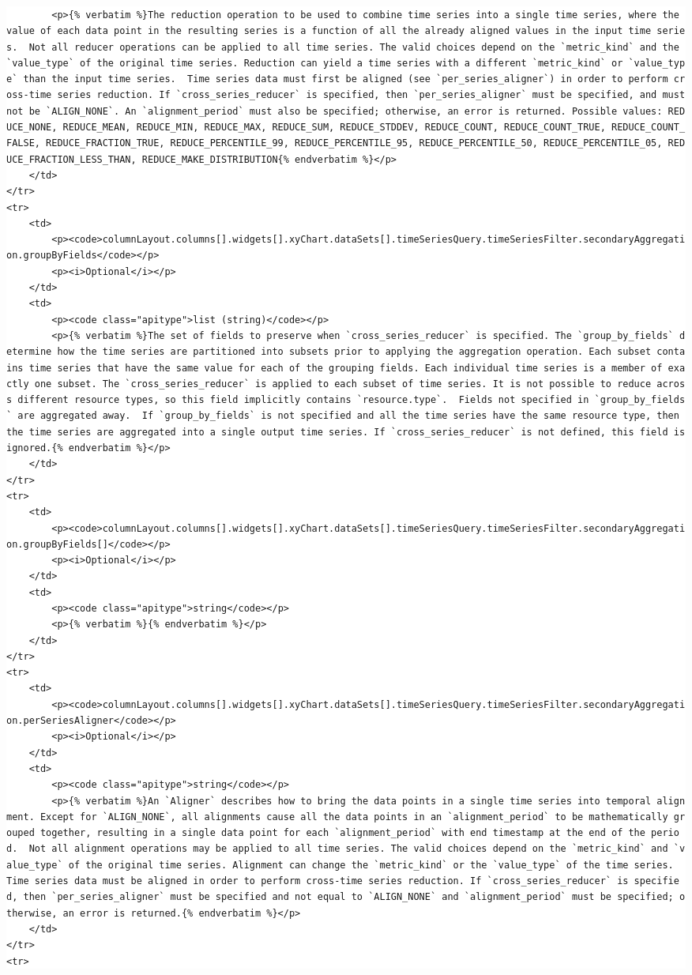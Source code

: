             <p>{% verbatim %}The reduction operation to be used to combine time series into a single time series, where the value of each data point in the resulting series is a function of all the already aligned values in the input time series.  Not all reducer operations can be applied to all time series. The valid choices depend on the `metric_kind` and the `value_type` of the original time series. Reduction can yield a time series with a different `metric_kind` or `value_type` than the input time series.  Time series data must first be aligned (see `per_series_aligner`) in order to perform cross-time series reduction. If `cross_series_reducer` is specified, then `per_series_aligner` must be specified, and must not be `ALIGN_NONE`. An `alignment_period` must also be specified; otherwise, an error is returned. Possible values: REDUCE_NONE, REDUCE_MEAN, REDUCE_MIN, REDUCE_MAX, REDUCE_SUM, REDUCE_STDDEV, REDUCE_COUNT, REDUCE_COUNT_TRUE, REDUCE_COUNT_FALSE, REDUCE_FRACTION_TRUE, REDUCE_PERCENTILE_99, REDUCE_PERCENTILE_95, REDUCE_PERCENTILE_50, REDUCE_PERCENTILE_05, REDUCE_FRACTION_LESS_THAN, REDUCE_MAKE_DISTRIBUTION{% endverbatim %}</p>
        </td>
    </tr>
    <tr>
        <td>
            <p><code>columnLayout.columns[].widgets[].xyChart.dataSets[].timeSeriesQuery.timeSeriesFilter.secondaryAggregation.groupByFields</code></p>
            <p><i>Optional</i></p>
        </td>
        <td>
            <p><code class="apitype">list (string)</code></p>
            <p>{% verbatim %}The set of fields to preserve when `cross_series_reducer` is specified. The `group_by_fields` determine how the time series are partitioned into subsets prior to applying the aggregation operation. Each subset contains time series that have the same value for each of the grouping fields. Each individual time series is a member of exactly one subset. The `cross_series_reducer` is applied to each subset of time series. It is not possible to reduce across different resource types, so this field implicitly contains `resource.type`.  Fields not specified in `group_by_fields` are aggregated away.  If `group_by_fields` is not specified and all the time series have the same resource type, then the time series are aggregated into a single output time series. If `cross_series_reducer` is not defined, this field is ignored.{% endverbatim %}</p>
        </td>
    </tr>
    <tr>
        <td>
            <p><code>columnLayout.columns[].widgets[].xyChart.dataSets[].timeSeriesQuery.timeSeriesFilter.secondaryAggregation.groupByFields[]</code></p>
            <p><i>Optional</i></p>
        </td>
        <td>
            <p><code class="apitype">string</code></p>
            <p>{% verbatim %}{% endverbatim %}</p>
        </td>
    </tr>
    <tr>
        <td>
            <p><code>columnLayout.columns[].widgets[].xyChart.dataSets[].timeSeriesQuery.timeSeriesFilter.secondaryAggregation.perSeriesAligner</code></p>
            <p><i>Optional</i></p>
        </td>
        <td>
            <p><code class="apitype">string</code></p>
            <p>{% verbatim %}An `Aligner` describes how to bring the data points in a single time series into temporal alignment. Except for `ALIGN_NONE`, all alignments cause all the data points in an `alignment_period` to be mathematically grouped together, resulting in a single data point for each `alignment_period` with end timestamp at the end of the period.  Not all alignment operations may be applied to all time series. The valid choices depend on the `metric_kind` and `value_type` of the original time series. Alignment can change the `metric_kind` or the `value_type` of the time series.  Time series data must be aligned in order to perform cross-time series reduction. If `cross_series_reducer` is specified, then `per_series_aligner` must be specified and not equal to `ALIGN_NONE` and `alignment_period` must be specified; otherwise, an error is returned.{% endverbatim %}</p>
        </td>
    </tr>
    <tr>